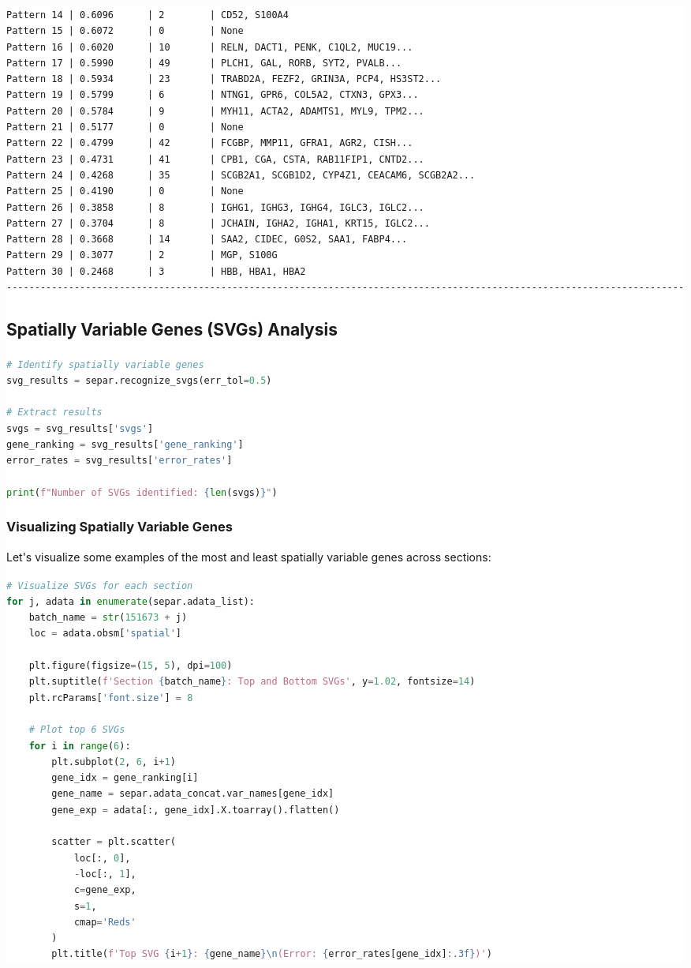     Pattern 14 | 0.6096      | 2        | CD52, S100A4
    Pattern 15 | 0.6072      | 0        | None
    Pattern 16 | 0.6020      | 10       | RELN, DACT1, PENK, C1QL2, MUC19...
    Pattern 17 | 0.5990      | 49       | PLCH1, GAL, RORB, SYT2, PVALB...
    Pattern 18 | 0.5934      | 23       | TRABD2A, FEZF2, GRIN3A, PCP4, HS3ST2...
    Pattern 19 | 0.5799      | 6        | NTNG1, GPR6, COL5A2, CTXN3, GPX3...
    Pattern 20 | 0.5784      | 9        | MYH11, ACTA2, ADAMTS1, MYL9, TPM2...
    Pattern 21 | 0.5177      | 0        | None
    Pattern 22 | 0.4799      | 42       | FCGBP, MMP11, GFRA1, AGR2, CISH...
    Pattern 23 | 0.4731      | 41       | CPB1, CGA, CSTA, RAB11FIP1, CNTD2...
    Pattern 24 | 0.4268      | 35       | SCGB2A1, SCGB1D2, CYP4Z1, CEACAM6, SCGB2A2...
    Pattern 25 | 0.4190      | 0        | None
    Pattern 26 | 0.3858      | 8        | IGHG1, IGHG3, IGHG4, IGLC3, IGLC2...
    Pattern 27 | 0.3704      | 8        | JCHAIN, IGHA2, IGHA1, KRT15, IGLC2...
    Pattern 28 | 0.3668      | 14       | SAA2, CIDEC, G0S2, SAA1, FABP4...
    Pattern 29 | 0.3077      | 2        | MGP, S100G
    Pattern 30 | 0.2468      | 3        | HBB, HBA1, HBA2
    ------------------------------------------------------------------------------------------------------------------------


## Spatially Variable Genes (SVGs) Analysis



```python
# Identify spatially variable genes  
svg_results = separ.recognize_svgs(err_tol=0.5)  

# Extract results  
svgs = svg_results['svgs']  
gene_ranking = svg_results['gene_ranking']  
error_rates = svg_results['error_rates']  

print(f"Number of SVGs identified: {len(svgs)}") 
```

### Visualizing Spatially Variable Genes  

Let's visualize some examples of the most and least spatially variable genes across sections:  


```python
# Visualize SVGs for each section  
for j, adata in enumerate(separ.adata_list):  
    batch_name = str(151673 + j)  
    loc = adata.obsm['spatial']  
    
    plt.figure(figsize=(15, 5), dpi=100)  
    plt.suptitle(f'Section {batch_name}: Top and Bottom SVGs', y=1.02, fontsize=14)  
    plt.rcParams['font.size'] = 8  

    # Plot top 6 SVGs  
    for i in range(6):  
        plt.subplot(2, 6, i+1)  
        gene_idx = gene_ranking[i]  
        gene_name = separ.adata_concat.var_names[gene_idx]  
        gene_exp = adata[:, gene_idx].X.toarray().flatten()  
        
        scatter = plt.scatter(  
            loc[:, 0],  
            -loc[:, 1],  
            c=gene_exp,  
            s=1,  
            cmap='Reds'  
        )  
        plt.title(f'Top SVG {i+1}: {gene_name}\n(Error: {error_rates[gene_idx]:.3f})')  
```